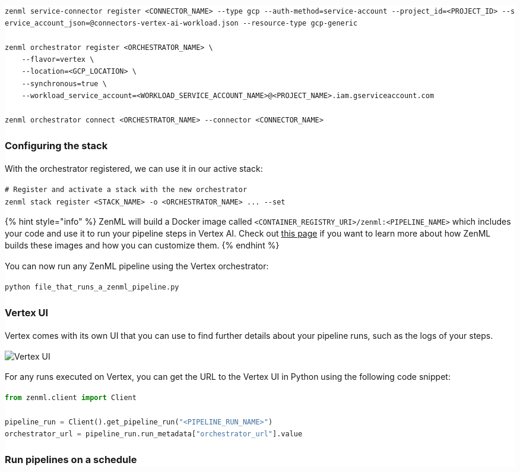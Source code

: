 ```shell
zenml service-connector register <CONNECTOR_NAME> --type gcp --auth-method=service-account --project_id=<PROJECT_ID> --service_account_json=@connectors-vertex-ai-workload.json --resource-type gcp-generic

zenml orchestrator register <ORCHESTRATOR_NAME> \
    --flavor=vertex \
    --location=<GCP_LOCATION> \
    --synchronous=true \
    --workload_service_account=<WORKLOAD_SERVICE_ACCOUNT_NAME>@<PROJECT_NAME>.iam.gserviceaccount.com 

zenml orchestrator connect <ORCHESTRATOR_NAME> --connector <CONNECTOR_NAME>
```

### Configuring the stack

With the orchestrator registered, we can use it in our active stack:

```shell
# Register and activate a stack with the new orchestrator
zenml stack register <STACK_NAME> -o <ORCHESTRATOR_NAME> ... --set
```

{% hint style="info" %}
ZenML will build a Docker image called `<CONTAINER_REGISTRY_URI>/zenml:<PIPELINE_NAME>` which includes your code and use it to run your pipeline steps in Vertex AI. Check out [this page](../../how-to/customize-docker-builds/README.md) if you want to learn more about how ZenML builds these images and how you can customize them.
{% endhint %}

You can now run any ZenML pipeline using the Vertex orchestrator:

```shell
python file_that_runs_a_zenml_pipeline.py
```

### Vertex UI

Vertex comes with its own UI that you can use to find further details about your pipeline runs, such as the logs of your steps.

![Vertex UI](../../.gitbook/assets/VertexUI.png)

For any runs executed on Vertex, you can get the URL to the Vertex UI in Python using the following code snippet:

```python
from zenml.client import Client

pipeline_run = Client().get_pipeline_run("<PIPELINE_RUN_NAME>")
orchestrator_url = pipeline_run.run_metadata["orchestrator_url"].value
```

### Run pipelines on a schedule
